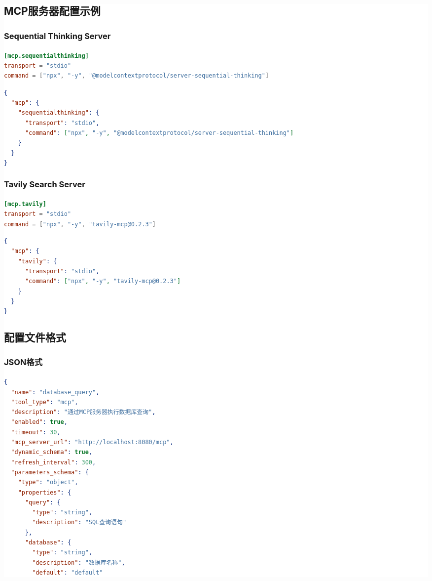 ## MCP服务器配置示例

### Sequential Thinking Server

```toml
[mcp.sequentialthinking]
transport = "stdio"
command = ["npx", "-y", "@modelcontextprotocol/server-sequential-thinking"]
```

```json
{
  "mcp": {
    "sequentialthinking": {
      "transport": "stdio",
      "command": ["npx", "-y", "@modelcontextprotocol/server-sequential-thinking"]
    }
  }
}
```

### Tavily Search Server

```toml
[mcp.tavily]
transport = "stdio"
command = ["npx", "-y", "tavily-mcp@0.2.3"]
```

```json
{
  "mcp": {
    "tavily": {
      "transport": "stdio",
      "command": ["npx", "-y", "tavily-mcp@0.2.3"]
    }
  }
}
```

## 配置文件格式

### JSON格式

```json
{
  "name": "database_query",
  "tool_type": "mcp",
  "description": "通过MCP服务器执行数据库查询",
  "enabled": true,
  "timeout": 30,
  "mcp_server_url": "http://localhost:8080/mcp",
  "dynamic_schema": true,
  "refresh_interval": 300,
  "parameters_schema": {
    "type": "object",
    "properties": {
      "query": {
        "type": "string",
        "description": "SQL查询语句"
      },
      "database": {
        "type": "string",
        "description": "数据库名称",
        "default": "default"
```